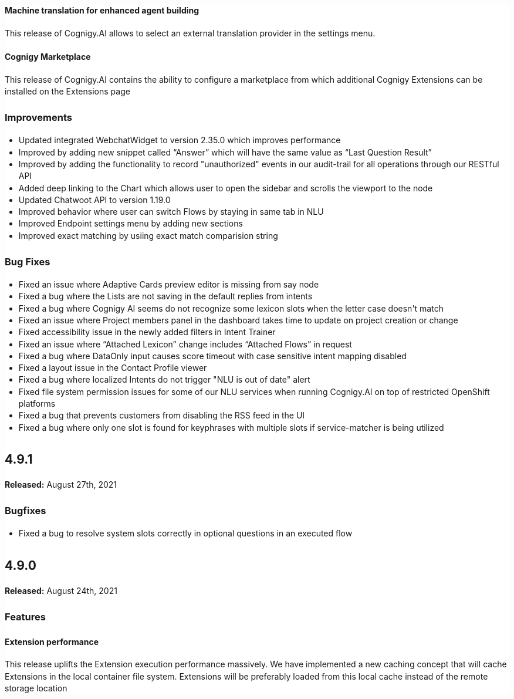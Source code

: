 #### Machine translation for enhanced agent building
This release of Cognigy.AI allows to select an external translation provider in the settings menu.

#### Cognigy Marketplace
This release of Cognigy.AI contains the ability to configure a marketplace from which additional Cognigy Extensions can be installed on the Extensions page

### Improvements 
- Updated integrated WebchatWidget to version 2.35.0 which improves performance
- Improved by adding new snippet called “Answer” which will have the same value as “Last Question Result”
- Improved by adding the functionality to record "unauthorized" events in our audit-trail for all operations through our RESTful API
- Added deep linking to the Chart which allows user to open the sidebar and scrolls the viewport to the node
- Updated Chatwoot API to version 1.19.0
- Improved behavior where user can switch Flows by staying in same tab in NLU
- Improved Endpoint settings menu by adding new sections
- Improved exact matching by usiing exact match comparision string

### Bug Fixes
- Fixed an issue where Adaptive Cards preview editor is missing from say node
- Fixed a bug where the Lists are not saving in the default replies from intents
- Fixed a bug where Cognigy AI seems do not recognize some lexicon slots when the letter case doesn't match
- Fixed an issue where Project members panel in the dashboard takes time to update on project creation or change
- Fixed accessibility issue in the newly added filters in Intent Trainer
- Fixed an issue where “Attached Lexicon” change includes “Attached Flows” in request
- Fixed a bug where DataOnly input causes score timeout with case sensitive intent mapping disabled
- Fixed a layout issue in the Contact Profile viewer
- Fixed a bug where localized Intents do not trigger "NLU is out of date" alert
- Fixed file system permission issues for some of our NLU services when running Cognigy.AI on top of restricted OpenShift platforms
- Fixed a bug that prevents customers from disabling the RSS feed in the UI
- Fixed a bug where only one slot is found for keyphrases with multiple slots if service-matcher is being utilized

## 4.9.1
**Released:** August 27th, 2021

### Bugfixes
- Fixed a bug to resolve system slots correctly in optional questions in an executed flow

## 4.9.0
**Released:** August 24th, 2021

### Features
#### Extension performance
This release uplifts the Extension execution performance massively. We have implemented a new caching concept that will
cache Extensions in the local container file system. Extensions will be preferably loaded from this local cache instead of the remote storage location
